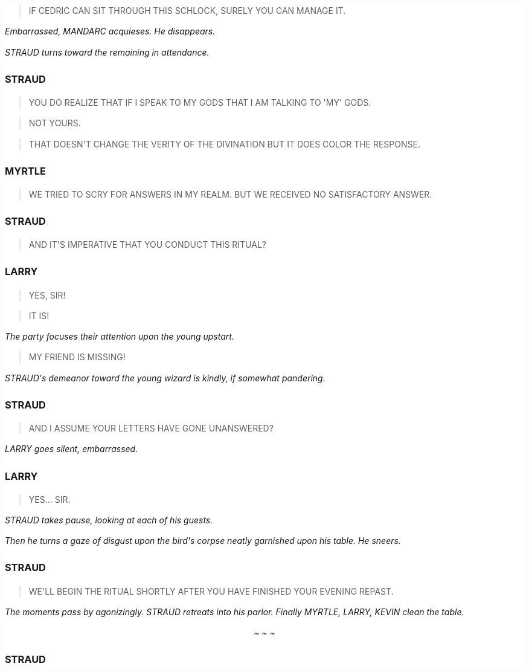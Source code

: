 > IF CEDRIC CAN SIT THROUGH THIS SCHLOCK, SURELY YOU CAN MANAGE IT.

<I>Embarrassed, MANDARC acquieses. He disappears.</i>

<i>STRAUD turns toward the remaining in attendance.</i>

### STRAUD ###

> YOU DO REALIZE THAT IF I SPEAK TO MY GODS THAT I AM TALKING TO 'MY' GODS.

> NOT YOURS.

> THAT DOESN'T CHANGE THE VERITY OF THE DIVINATION BUT IT DOES COLOR THE RESPONSE.

### MYRTLE ###

> WE TRIED TO SCRY FOR ANSWERS IN MY REALM. BUT WE RECEIVED NO SATISFACTORY ANSWER.

### STRAUD ###

> AND IT'S IMPERATIVE THAT YOU CONDUCT THIS RITUAL?

### LARRY ###

> YES, SIR! 

> IT IS!

<I>The party focuses their attention upon the young upstart.</i>

> MY FRIEND IS MISSING!

<I>STRAUD's demeanor toward the young wizard is kindly, if somewhat pandering.</i>

### STRAUD ###

> AND I ASSUME YOUR LETTERS HAVE GONE UNANSWERED?

<I>LARRY goes silent, embarrassed.</i>

### LARRY ###

> YES... SIR.

<I>STRAUD takes pause, looking at each of his guests.</i>

<i>Then he turns a gaze of disgust upon the bird's corpse neatly garnished upon his table. He sneers.</i>

### STRAUD ###

> WE'LL BEGIN THE RITUAL SHORTLY AFTER YOU HAVE FINISHED YOUR EVENING REPAST.

<I>The moments pass by agonizingly. STRAUD retreats into his parlor. Finally MYRTLE, LARRY, KEVIN clean the table.</i>

<center>~ ~ ~</center>

### STRAUD ###
